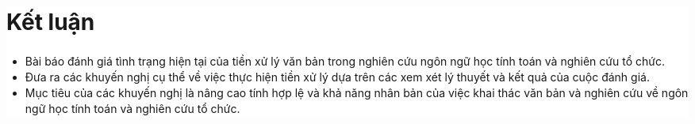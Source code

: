 
# Kết luận

- Bài báo đánh giá tình trạng hiện tại của tiền xử lý văn bản trong nghiên cứu ngôn ngữ học tính toán và nghiên cứu tổ chức.
- Đưa ra các khuyến nghị cụ thể về việc thực hiện tiền xử lý dựa trên các xem xét lý thuyết và kết quả của cuộc đánh giá.
- Mục tiêu của các khuyến nghị là nâng cao tính hợp lệ và khả năng nhân bản của việc khai thác văn bản và nghiên cứu về ngôn ngữ học tính toán và nghiên cứu tổ chức.
